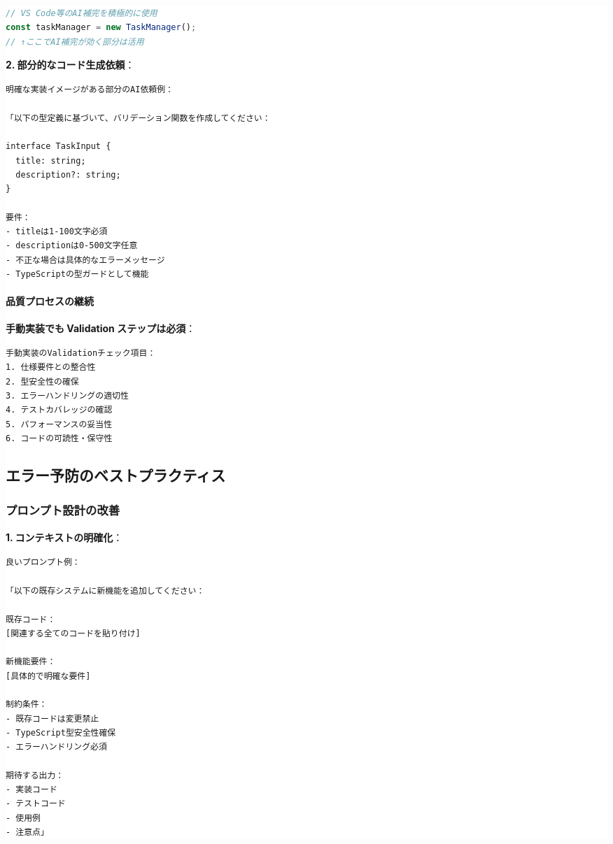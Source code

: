 ```typescript
// VS Code等のAI補完を積極的に使用
const taskManager = new TaskManager();
// ↑ここでAI補完が効く部分は活用
```

**2. 部分的なコード生成依頼**：

```
明確な実装イメージがある部分のAI依頼例：

「以下の型定義に基づいて、バリデーション関数を作成してください：

interface TaskInput {
  title: string;
  description?: string;
}

要件：
- titleは1-100文字必須
- descriptionは0-500文字任意
- 不正な場合は具体的なエラーメッセージ
- TypeScriptの型ガードとして機能
```

#### 品質プロセスの継続

**手動実装でも Validation ステップは必須**：

```
手動実装のValidationチェック項目：
1. 仕様要件との整合性
2. 型安全性の確保
3. エラーハンドリングの適切性
4. テストカバレッジの確認
5. パフォーマンスの妥当性
6. コードの可読性・保守性
```

## エラー予防のベストプラクティス

### プロンプト設計の改善

**1. コンテキストの明確化**：

```
良いプロンプト例：

「以下の既存システムに新機能を追加してください：

既存コード：
[関連する全てのコードを貼り付け]

新機能要件：
[具体的で明確な要件]

制約条件：
- 既存コードは変更禁止
- TypeScript型安全性確保
- エラーハンドリング必須

期待する出力：
- 実装コード
- テストコード
- 使用例
- 注意点」
```
